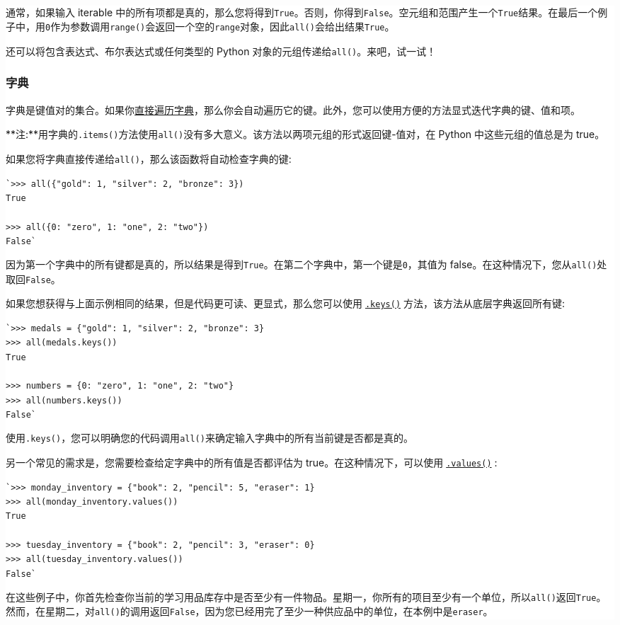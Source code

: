 通常，如果输入 iterable 中的所有项都是真的，那么您将得到`True`。否则，你得到`False`。空元组和范围产生一个`True`结果。在最后一个例子中，用`0`作为参数调用`range()`会返回一个空的`range`对象，因此`all()`会给出结果`True`。

还可以将包含表达式、布尔表达式或任何类型的 Python 对象的元组传递给`all()`。来吧，试一试！

### 字典

字典是键值对的集合。如果你[直接遍历字典](https://realpython.com/iterate-through-dictionary-python/)，那么你会自动遍历它的键。此外，您可以使用方便的方法显式迭代字典的键、值和项。

**注:**用字典的`.items()`方法使用`all()`没有多大意义。该方法以两项元组的形式返回键-值对，在 Python 中这些元组的值总是为 true。

如果您将字典直接传递给`all()`，那么该函数将自动检查字典的键:

>>>

```
`>>> all({"gold": 1, "silver": 2, "bronze": 3})
True

>>> all({0: "zero", 1: "one", 2: "two"})
False` 
```

因为第一个字典中的所有键都是真的，所以结果是得到`True`。在第二个字典中，第一个键是`0`，其值为 false。在这种情况下，您从`all()`处取回`False`。

如果您想获得与上面示例相同的结果，但是代码更可读、更显式，那么您可以使用 [`.keys()`](https://docs.python.org/3/library/stdtypes.html#dict.keys) 方法，该方法从底层字典返回所有键:

>>>

```
`>>> medals = {"gold": 1, "silver": 2, "bronze": 3}
>>> all(medals.keys())
True

>>> numbers = {0: "zero", 1: "one", 2: "two"}
>>> all(numbers.keys())
False` 
```

使用`.keys()`，您可以明确您的代码调用`all()`来确定输入字典中的所有当前键是否都是真的。

另一个常见的需求是，您需要检查给定字典中的所有值是否都评估为 true。在这种情况下，可以使用 [`.values()`](https://docs.python.org/3/library/stdtypes.html#dict.values) :

>>>

```
`>>> monday_inventory = {"book": 2, "pencil": 5, "eraser": 1}
>>> all(monday_inventory.values())
True

>>> tuesday_inventory = {"book": 2, "pencil": 3, "eraser": 0}
>>> all(tuesday_inventory.values())
False` 
```

在这些例子中，你首先检查你当前的学习用品库存中是否至少有一件物品。星期一，你所有的项目至少有一个单位，所以`all()`返回`True`。然而，在星期二，对`all()`的调用返回`False`，因为您已经用完了至少一种供应品中的单位，在本例中是`eraser`。
